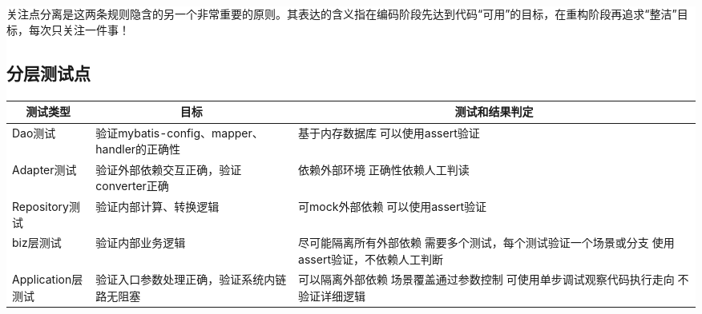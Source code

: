 
关注点分离是这两条规则隐含的另一个非常重要的原则。其表达的含义指在编码阶段先达到代码“可用”的目标，在重构阶段再追求“整洁”目标，每次只关注一件事！


## 分层测试点

| 测试类型          | 目标                                        | 测试和结果判定                                               |
| ----------------- | ------------------------------------------- | ------------------------------------------------------------ |
| Dao测试           | 验证mybatis-config、mapper、handler的正确性 | 基于内存数据库 可以使用assert验证                            |
| Adapter测试       | 验证外部依赖交互正确，验证converter正确     | 依赖外部环境 正确性依赖人工判读                              |
| Repository测试    | 验证内部计算、转换逻辑                      | 可mock外部依赖 可以使用assert验证                            |
| biz层测试         | 验证内部业务逻辑                            | 尽可能隔离所有外部依赖 需要多个测试，每个测试验证一个场景或分支 使用assert验证，不依赖人工判断 |
| Application层测试 | 验证入口参数处理正确，验证系统内链路无阻塞  | 可以隔离外部依赖 场景覆盖通过参数控制 可使用单步调试观察代码执行走向 不验证详细逻辑 |



